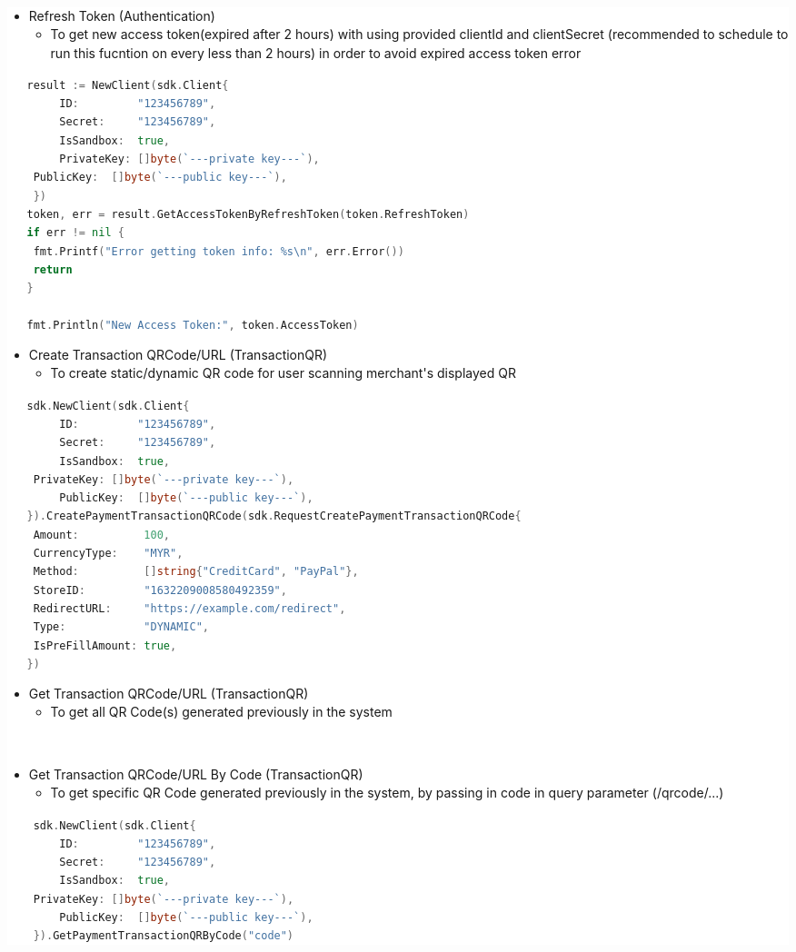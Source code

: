 * Refresh Token (Authentication)
    * To get new access token(expired after 2 hours) with using provided clientId and clientSecret (recommended to schedule to run this fucntion on every less than 2 hours) in order to avoid expired access token error
```go
   result := NewClient(sdk.Client{
    	ID:         "123456789",
    	Secret:     "123456789",
    	IsSandbox:  true,
    	PrivateKey: []byte(`---private key---`),
   	PublicKey:  []byte(`---public key---`),
    })
   token, err = result.GetAccessTokenByRefreshToken(token.RefreshToken)
   if err != nil {
	fmt.Printf("Error getting token info: %s\n", err.Error())
	return
   }

   fmt.Println("New Access Token:", token.AccessToken)
```

* Create Transaction QRCode/URL (TransactionQR)
    * To create static/dynamic QR code for user scanning merchant's displayed QR
```go
   sdk.NewClient(sdk.Client{
    	ID:         "123456789",
    	Secret:     "123456789",
    	IsSandbox:  true,
   	PrivateKey: []byte(`---private key---`),
    	PublicKey:  []byte(`---public key---`),
   }).CreatePaymentTransactionQRCode(sdk.RequestCreatePaymentTransactionQRCode{
	Amount:          100,
	CurrencyType:    "MYR",
	Method:          []string{"CreditCard", "PayPal"},
	StoreID:         "1632209008580492359",
	RedirectURL:     "https://example.com/redirect",
	Type:            "DYNAMIC",
	IsPreFillAmount: true,
   })
```

* Get Transaction QRCode/URL (TransactionQR)
    * To get all QR Code(s) generated previously in the system
```go
   
```

* Get Transaction QRCode/URL By Code (TransactionQR)
    * To get specific QR Code generated previously in the system, by passing in code in query parameter (/qrcode/...)
```go
    sdk.NewClient(sdk.Client{
    	ID:         "123456789",
    	Secret:     "123456789",
    	IsSandbox:  true,
   	PrivateKey: []byte(`---private key---`),
    	PublicKey:  []byte(`---public key---`),
    }).GetPaymentTransactionQRByCode("code")
```
